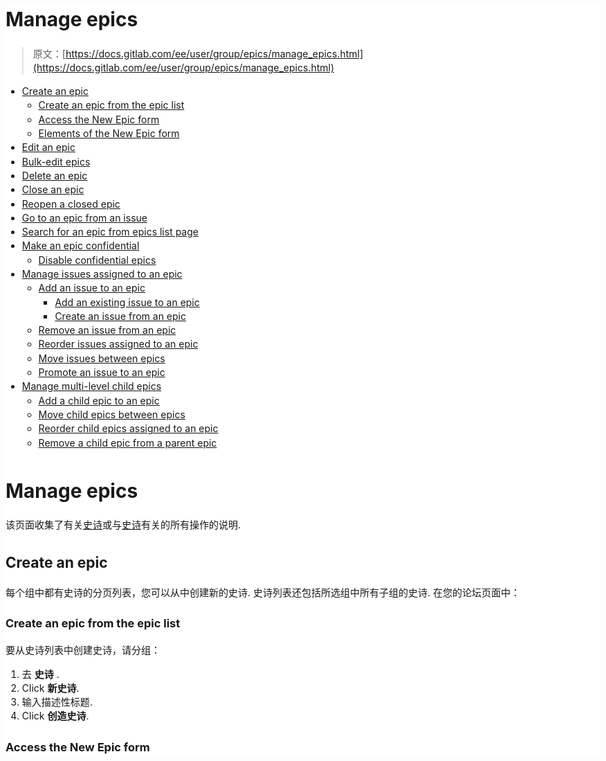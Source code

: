 # Manage epics

> 原文：[https://docs.gitlab.com/ee/user/group/epics/manage_epics.html](https://docs.gitlab.com/ee/user/group/epics/manage_epics.html)

*   [Create an epic](#create-an-epic)
    *   [Create an epic from the epic list](#create-an-epic-from-the-epic-list)
    *   [Access the New Epic form](#access-the-new-epic-form)
    *   [Elements of the New Epic form](#elements-of-the-new-epic-form)
*   [Edit an epic](#edit-an-epic)
*   [Bulk-edit epics](#bulk-edit-epics)
*   [Delete an epic](#delete-an-epic)
*   [Close an epic](#close-an-epic)
*   [Reopen a closed epic](#reopen-a-closed-epic)
*   [Go to an epic from an issue](#go-to-an-epic-from-an-issue)
*   [Search for an epic from epics list page](#search-for-an-epic-from-epics-list-page)
*   [Make an epic confidential](#make-an-epic-confidential)
    *   [Disable confidential epics](#disable-confidential-epics-premium-only)
*   [Manage issues assigned to an epic](#manage-issues-assigned-to-an-epic)
    *   [Add an issue to an epic](#add-an-issue-to-an-epic)
        *   [Add an existing issue to an epic](#add-an-existing-issue-to-an-epic)
        *   [Create an issue from an epic](#create-an-issue-from-an-epic)
    *   [Remove an issue from an epic](#remove-an-issue-from-an-epic)
    *   [Reorder issues assigned to an epic](#reorder-issues-assigned-to-an-epic)
    *   [Move issues between epics](#move-issues-between-epics-ultimate)
    *   [Promote an issue to an epic](#promote-an-issue-to-an-epic)
*   [Manage multi-level child epics](#manage-multi-level-child-epics-ultimate)
    *   [Add a child epic to an epic](#add-a-child-epic-to-an-epic)
    *   [Move child epics between epics](#move-child-epics-between-epics)
    *   [Reorder child epics assigned to an epic](#reorder-child-epics-assigned-to-an-epic)
    *   [Remove a child epic from a parent epic](#remove-a-child-epic-from-a-parent-epic)

# Manage epics[](#manage-epics-premium "Permalink")

该页面收集了有关[史诗](index.html)或与[史诗](index.html)有关的所有操作的说明.

## Create an epic[](#create-an-epic "Permalink")

每个组中都有史诗的分页列表，您可以从中创建新的史诗. 史诗列表还包括所选组中所有子组的史诗. 在您的论坛页面中：

### Create an epic from the epic list[](#create-an-epic-from-the-epic-list "Permalink")

要从史诗列表中创建史诗，请分组：

1.  去 **史诗** .
2.  Click **新史诗**.
3.  输入描述性标题.
4.  Click **创造史诗**.

### Access the New Epic form[](#access-the-new-epic-form "Permalink")
